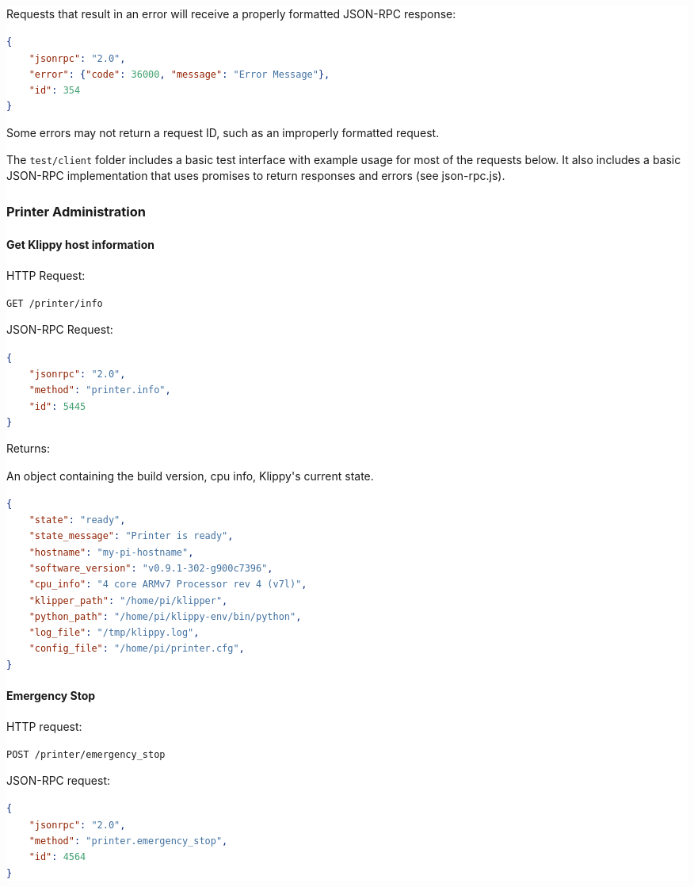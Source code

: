 Requests that result in an error will receive a properly formatted
JSON-RPC response:
```json
{
    "jsonrpc": "2.0",
    "error": {"code": 36000, "message": "Error Message"},
    "id": 354
}
```
Some errors may not return a request ID, such as an improperly formatted request.

The `test/client` folder includes a basic test interface with example usage for
most of the requests below.  It also includes a basic JSON-RPC implementation
that uses promises to return responses and errors (see json-rpc.js).

### Printer Administration

#### Get Klippy host information

HTTP Request:
```http
GET /printer/info
```
JSON-RPC Request:
```json
{
    "jsonrpc": "2.0",
    "method": "printer.info",
    "id": 5445
}
```
Returns:

An object containing the build version, cpu info, Klippy's current state.

```json
{
    "state": "ready",
    "state_message": "Printer is ready",
    "hostname": "my-pi-hostname",
    "software_version": "v0.9.1-302-g900c7396",
    "cpu_info": "4 core ARMv7 Processor rev 4 (v7l)",
    "klipper_path": "/home/pi/klipper",
    "python_path": "/home/pi/klippy-env/bin/python",
    "log_file": "/tmp/klippy.log",
    "config_file": "/home/pi/printer.cfg",
}
```

#### Emergency Stop
HTTP request:
```http
POST /printer/emergency_stop
```
JSON-RPC request:
```json
{
    "jsonrpc": "2.0",
    "method": "printer.emergency_stop",
    "id": 4564
}
```
